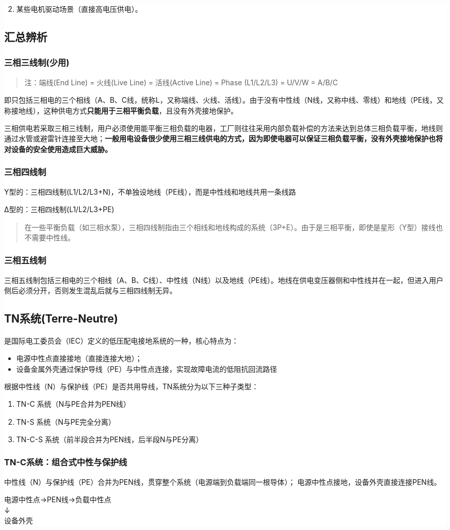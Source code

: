 

2. 某些电机驱动场景（直接高电压供电）。







## 汇总辨析

### 三相三线制(少用)

> 注：端线(End Line) = 火线(Live Line) = 活线(Active Line) = Phase (L1/L2/L3) = U/V/W = A/B/C

即只包括三相电的三个相线（A、B、C线，统称L，又称端线、火线、活线）。由于没有中性线（N线，又称中线、零线）和地线（PE线，又称接地线），这种供电方式**只能用于三相平衡负载**，且没有外壳接地保护。

三相供电若采取三相三线制，用户必须使用能平衡三相负载的电器，工厂则往往采用内部负载补偿的方法来达到总体三相负载平衡，地线则通过水管或避雷针连接至大地；**一般用电设备很少使用三相三线供电的方式，因为即使电器可以保证三相负载平衡，没有外壳接地保护也将对设备的安全使用造成巨大威胁。**

### 三相四线制

Y型的：三相四线制(L1/L2/L3+N)，不单独设地线（PE线），而是中性线和地线共用一条线路

Δ型的：三相四线制(L1/L2/L3+PE)

> 在一些平衡负载（如三相水泵），三相四线制指由三个相线和地线构成的系统（3P+E）。由于是三相平衡，即使是星形（Y型）接线也不需要中性线。

### 三相五线制

三相五线制包括三相电的三个相线（A、B、C线）、中性线（N线）以及地线（PE线）。地线在供电变压器侧和中性线并在一起，但进入用户侧后必须分开，否则发生混乱后就与三相四线制无异。



## TN系统(Terre-Neutre)

是国际电工委员会（IEC）定义的低压配电接地系统的一种，核心特点为：

- 电源中性点直接接地（直接连接大地）；
- 设备金属外壳通过保护导线（PE）与中性点连接，实现故障电流的低阻抗回流路径


根据中性线（N）与保护线（PE）是否共用导线，TN系统分为以下三种子类型：

1. TN-C 系统（N与PE合并为PEN线）

2. TN-S 系统（N与PE完全分离）

3. TN-C-S 系统（前半段合并为PEN线，后半段N与PE分离）


### TN-C系统：组合式中性与保护线

中性线（N）与保护线（PE）合并为PEN线，贯穿整个系统（电源端到负载端同一根导体）；
电源中性点接地，设备外壳直接连接PEN线。

电源中性点→PEN线→负载中性点  
            ↓  
          设备外壳
